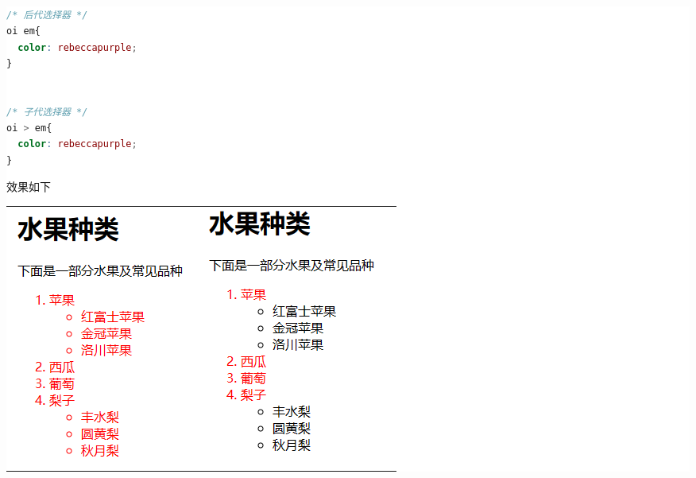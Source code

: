 ```css
/* 后代选择器 */
oi em{
  color: rebeccapurple;
}


/* 子代选择器 */
oi > em{
  color: rebeccapurple;
}
```
效果如下


<table>
  <tr>
      <td><img src="Images/image-5.png"  ></td>
      <td><img src="Images/image-6.png"  ></td>
  </tr>
  
